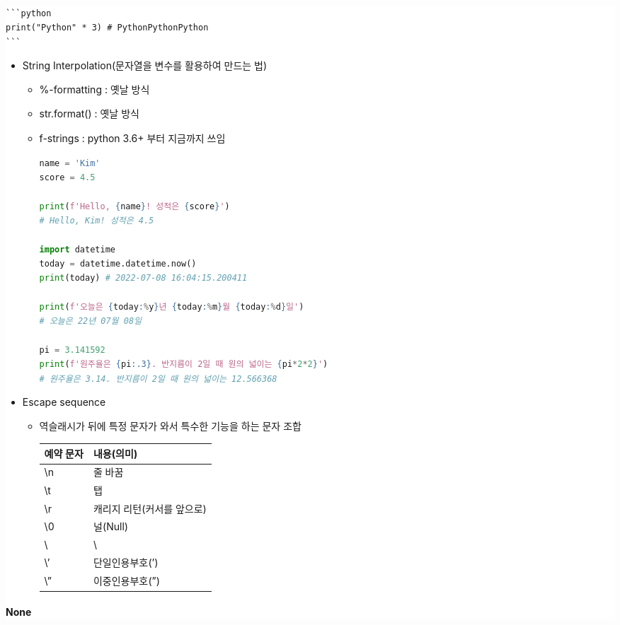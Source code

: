    ```python
    print("Python" * 3) # PythonPythonPython
    ```

- String Interpolation(문자열을 변수를 활용하여 만드는 법)
  
  - %-formatting : 옛날 방식
  
  - str.format() : 옛날 방식
  
  - f-strings : python 3.6+ 부터 지금까지 쓰임
    
    ```python
    name = 'Kim'
    score = 4.5
    
    print(f'Hello, {name}! 성적은 {score}')
    # Hello, Kim! 성적은 4.5
    
    import datetime
    today = datetime.datetime.now()
    print(today) # 2022-07-08 16:04:15.200411
    
    print(f'오늘은 {today:%y}년 {today:%m}월 {today:%d}일')
    # 오늘은 22년 07월 08일
    
    pi = 3.141592
    print(f'원주율은 {pi:.3}. 반지름이 2일 때 원의 넓이는 {pi*2*2}')
    # 원주율은 3.14. 반지름이 2일 때 원의 넓이는 12.566368
    ```

- Escape sequence
  
  - 역슬래시가 뒤에 특정 문자가 와서 특수한 기능을 하는 문자 조합
    
    | 예약 문자 | 내용(의미)          |
    | ----- | --------------- |
    | \n    | 줄 바꿈            |
    | \t    | 탭               |
    | \r    | 캐리지 리턴(커서를 앞으로) |
    | \0    | 널(Null)         |
    | \\    | \               |
    | \’    | 단일인용부호(’)       |
    | \”    | 이중인용부호(”)       |

#### None
